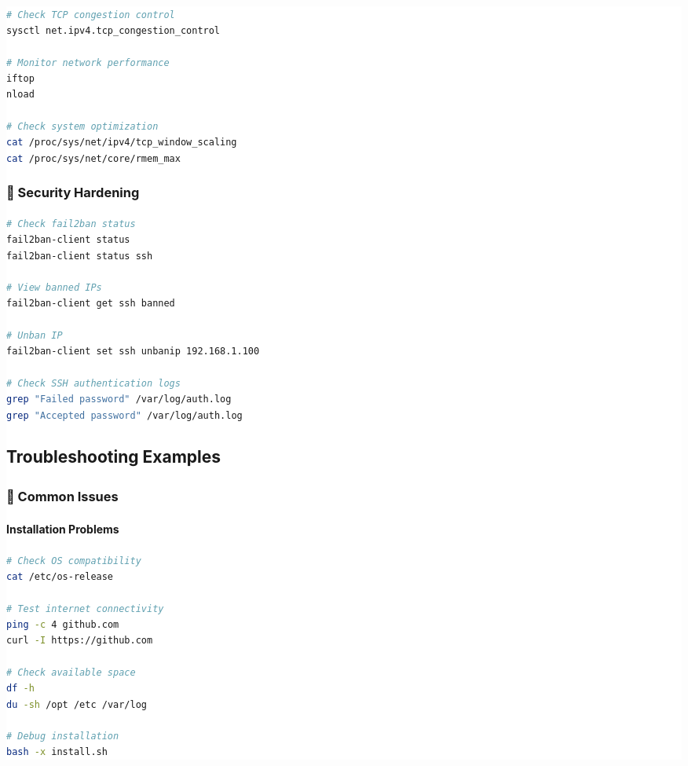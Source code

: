 ```bash
# Check TCP congestion control
sysctl net.ipv4.tcp_congestion_control

# Monitor network performance
iftop
nload

# Check system optimization
cat /proc/sys/net/ipv4/tcp_window_scaling
cat /proc/sys/net/core/rmem_max
```

### 🔐 Security Hardening

```bash
# Check fail2ban status
fail2ban-client status
fail2ban-client status ssh

# View banned IPs
fail2ban-client get ssh banned

# Unban IP
fail2ban-client set ssh unbanip 192.168.1.100

# Check SSH authentication logs
grep "Failed password" /var/log/auth.log
grep "Accepted password" /var/log/auth.log
```

## Troubleshooting Examples

### 🐛 Common Issues

#### Installation Problems

```bash
# Check OS compatibility
cat /etc/os-release

# Test internet connectivity
ping -c 4 github.com
curl -I https://github.com

# Check available space
df -h
du -sh /opt /etc /var/log

# Debug installation
bash -x install.sh
```
